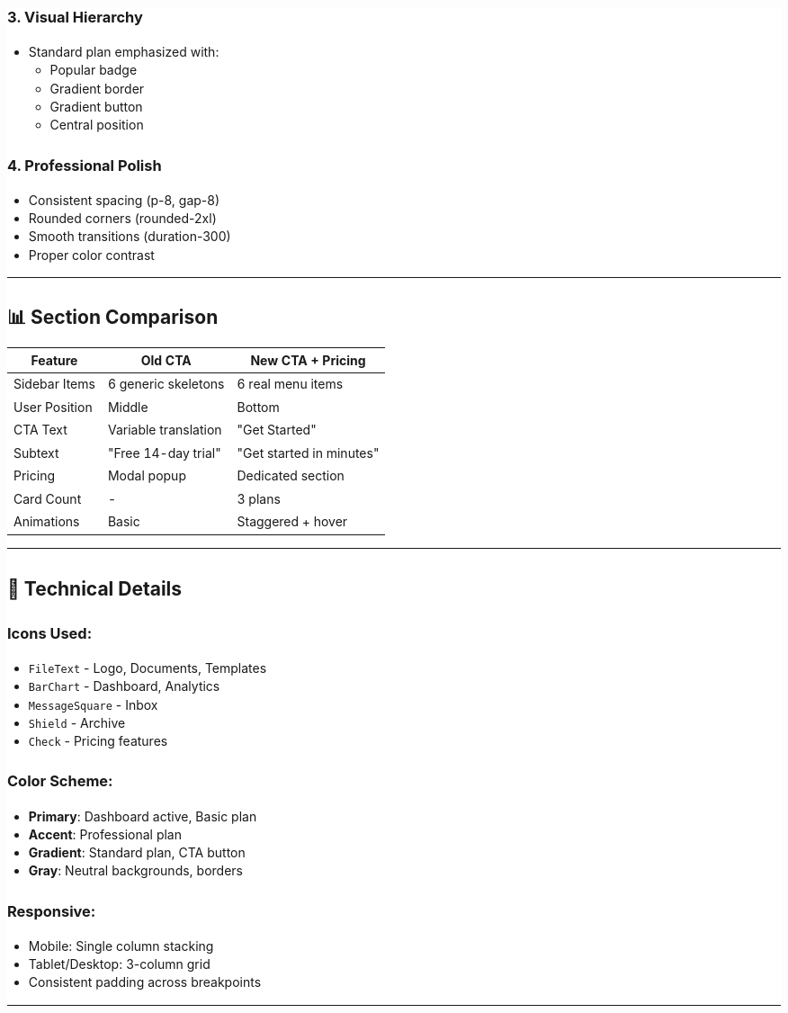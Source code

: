 ### **3. Visual Hierarchy**
- Standard plan emphasized with:
  - Popular badge
  - Gradient border
  - Gradient button
  - Central position

### **4. Professional Polish**
- Consistent spacing (p-8, gap-8)
- Rounded corners (rounded-2xl)
- Smooth transitions (duration-300)
- Proper color contrast

---

## 📊 Section Comparison

| Feature | Old CTA | New CTA + Pricing |
|---------|---------|-------------------|
| Sidebar Items | 6 generic skeletons | 6 real menu items |
| User Position | Middle | Bottom |
| CTA Text | Variable translation | "Get Started" |
| Subtext | "Free 14-day trial" | "Get started in minutes" |
| Pricing | Modal popup | Dedicated section |
| Card Count | - | 3 plans |
| Animations | Basic | Staggered + hover |

---

## 🔧 Technical Details

### **Icons Used:**
- `FileText` - Logo, Documents, Templates
- `BarChart` - Dashboard, Analytics
- `MessageSquare` - Inbox
- `Shield` - Archive
- `Check` - Pricing features

### **Color Scheme:**
- **Primary**: Dashboard active, Basic plan
- **Accent**: Professional plan
- **Gradient**: Standard plan, CTA button
- **Gray**: Neutral backgrounds, borders

### **Responsive:**
- Mobile: Single column stacking
- Tablet/Desktop: 3-column grid
- Consistent padding across breakpoints

---